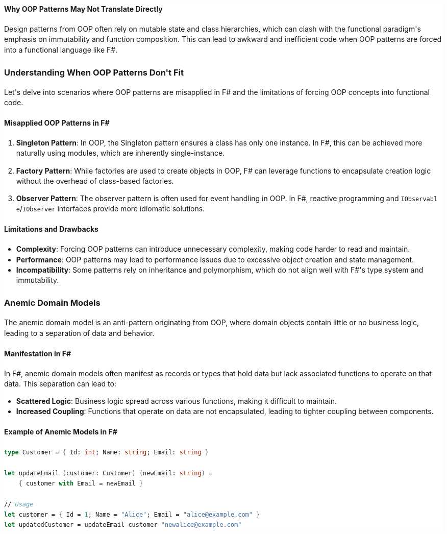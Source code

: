 #### Why OOP Patterns May Not Translate Directly

Design patterns from OOP often rely on mutable state and class hierarchies, which can clash with the functional paradigm's emphasis on immutability and function composition. This can lead to awkward and inefficient code when OOP patterns are forced into a functional language like F#.

### Understanding When OOP Patterns Don't Fit

Let's delve into scenarios where OOP patterns are misapplied in F# and the limitations of forcing OOP concepts into functional code.

#### Misapplied OOP Patterns in F#

1. **Singleton Pattern**: In OOP, the Singleton pattern ensures a class has only one instance. In F#, this can be achieved more naturally using modules, which are inherently single-instance.

2. **Factory Pattern**: While factories are used to create objects in OOP, F# can leverage functions to encapsulate creation logic without the overhead of class-based factories.

3. **Observer Pattern**: The observer pattern is often used for event handling in OOP. In F#, reactive programming and `IObservable`/`IObserver` interfaces provide more idiomatic solutions.

#### Limitations and Drawbacks

- **Complexity**: Forcing OOP patterns can introduce unnecessary complexity, making code harder to read and maintain.
- **Performance**: OOP patterns may lead to performance issues due to excessive object creation and state management.
- **Incompatibility**: Some patterns rely on inheritance and polymorphism, which do not align well with F#'s type system and immutability.

### Anemic Domain Models

The anemic domain model is an anti-pattern originating from OOP, where domain objects contain little or no business logic, leading to a separation of data and behavior.

#### Manifestation in F#

In F#, anemic domain models often manifest as records or types that hold data but lack associated functions to operate on that data. This separation can lead to:

- **Scattered Logic**: Business logic spread across various functions, making it difficult to maintain.
- **Increased Coupling**: Functions that operate on data are not encapsulated, leading to tighter coupling between components.

#### Example of Anemic Models in F#

```fsharp
type Customer = { Id: int; Name: string; Email: string }

let updateEmail (customer: Customer) (newEmail: string) =
    { customer with Email = newEmail }

// Usage
let customer = { Id = 1; Name = "Alice"; Email = "alice@example.com" }
let updatedCustomer = updateEmail customer "newalice@example.com"
```
